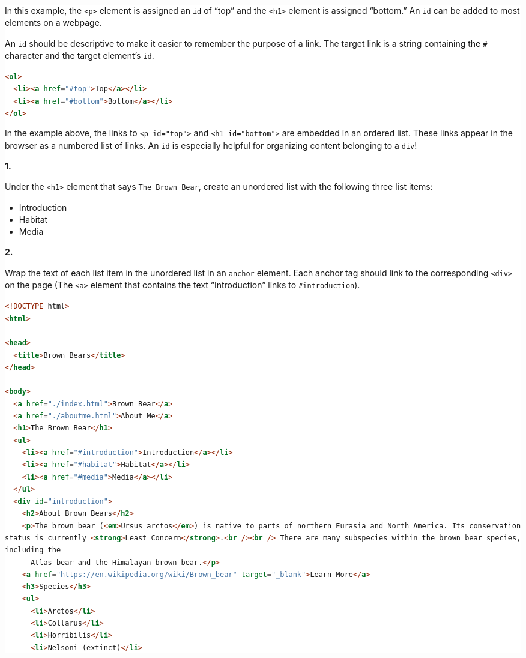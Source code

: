 In this example, the `<p>` element is assigned an `id` of “top” and the
`<h1>` element is assigned “bottom.” An `id` can be added to most
elements on a webpage.

An `id` should be descriptive to make it easier to remember the purpose
of a link. The target link is a string containing the `#` character and
the target element’s `id`.

``` html
<ol>
  <li><a href="#top">Top</a></li>
  <li><a href="#bottom">Bottom</a></li>
</ol>
```

In the example above, the links to `<p id="top">` and `<h1 id="bottom">`
are embedded in an ordered list. These links appear in the browser as a
numbered list of links. An `id` is especially helpful for organizing
content belonging to a `div`!



**1.**

Under the `<h1>` element that says `The Brown Bear`, create an unordered
list with the following three list items:

- Introduction
- Habitat
- Media

**2.**

Wrap the text of each list item in the unordered list in an `anchor`
element. Each anchor tag should link to the corresponding `<div>` on the
page (The `<a>` element that contains the text “Introduction” links to
`#introduction`).



``` html
<!DOCTYPE html>
<html>

<head>
  <title>Brown Bears</title>
</head>

<body>
  <a href="./index.html">Brown Bear</a>
  <a href="./aboutme.html">About Me</a>
  <h1>The Brown Bear</h1>
  <ul>
    <li><a href="#introduction">Introduction</a></li>
    <li><a href="#habitat">Habitat</a></li>
    <li><a href="#media">Media</a></li>
  </ul>
  <div id="introduction">
    <h2>About Brown Bears</h2>
    <p>The brown bear (<em>Ursus arctos</em>) is native to parts of northern Eurasia and North America. Its conservation status is currently <strong>Least Concern</strong>.<br /><br /> There are many subspecies within the brown bear species, including the
      Atlas bear and the Himalayan brown bear.</p>
    <a href="https://en.wikipedia.org/wiki/Brown_bear" target="_blank">Learn More</a>
    <h3>Species</h3>
    <ul>
      <li>Arctos</li>
      <li>Collarus</li>
      <li>Horribilis</li>
      <li>Nelsoni (extinct)</li>
```